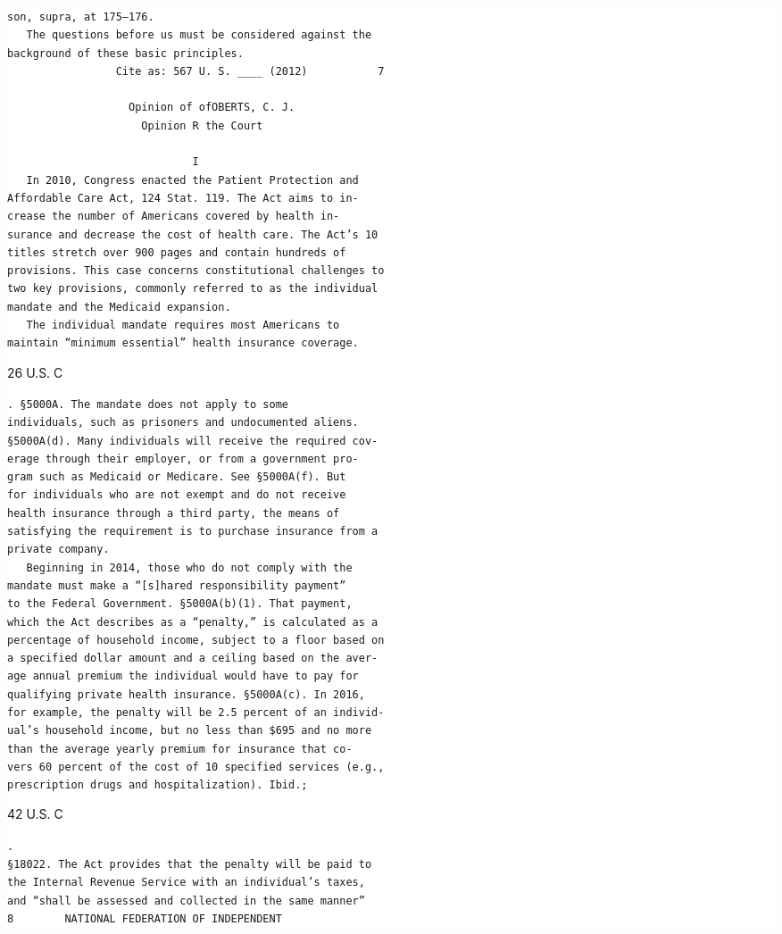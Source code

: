     son, supra, at 175–176.
       The questions before us must be considered against the
    background of these basic principles.
                     Cite as: 567 U. S. ____ (2012)           7
    
                       Opinion of ofOBERTS, C. J.
                         Opinion R the Court
    
                                 I
       In 2010, Congress enacted the Patient Protection and
    Affordable Care Act, 124 Stat. 119. The Act aims to in-
    crease the number of Americans covered by health in-
    surance and decrease the cost of health care. The Act’s 10
    titles stretch over 900 pages and contain hundreds of
    provisions. This case concerns constitutional challenges to
    two key provisions, commonly referred to as the individual
    mandate and the Medicaid expansion.
       The individual mandate requires most Americans to
    maintain “minimum essential” health insurance coverage.
    

26 U.S. C

    
    
    . §5000A. The mandate does not apply to some
    individuals, such as prisoners and undocumented aliens.
    §5000A(d). Many individuals will receive the required cov-
    erage through their employer, or from a government pro-
    gram such as Medicaid or Medicare. See §5000A(f). But
    for individuals who are not exempt and do not receive
    health insurance through a third party, the means of
    satisfying the requirement is to purchase insurance from a
    private company.
       Beginning in 2014, those who do not comply with the
    mandate must make a “[s]hared responsibility payment”
    to the Federal Government. §5000A(b)(1). That payment,
    which the Act describes as a “penalty,” is calculated as a
    percentage of household income, subject to a floor based on
    a specified dollar amount and a ceiling based on the aver-
    age annual premium the individual would have to pay for
    qualifying private health insurance. §5000A(c). In 2016,
    for example, the penalty will be 2.5 percent of an individ-
    ual’s household income, but no less than $695 and no more
    than the average yearly premium for insurance that co-
    vers 60 percent of the cost of 10 specified services (e.g.,
    prescription drugs and hospitalization). Ibid.; 

42 U.S. C

    
    
    .
    §18022. The Act provides that the penalty will be paid to
    the Internal Revenue Service with an individual’s taxes,
    and “shall be assessed and collected in the same manner”
    8        NATIONAL FEDERATION OF INDEPENDENT 
    